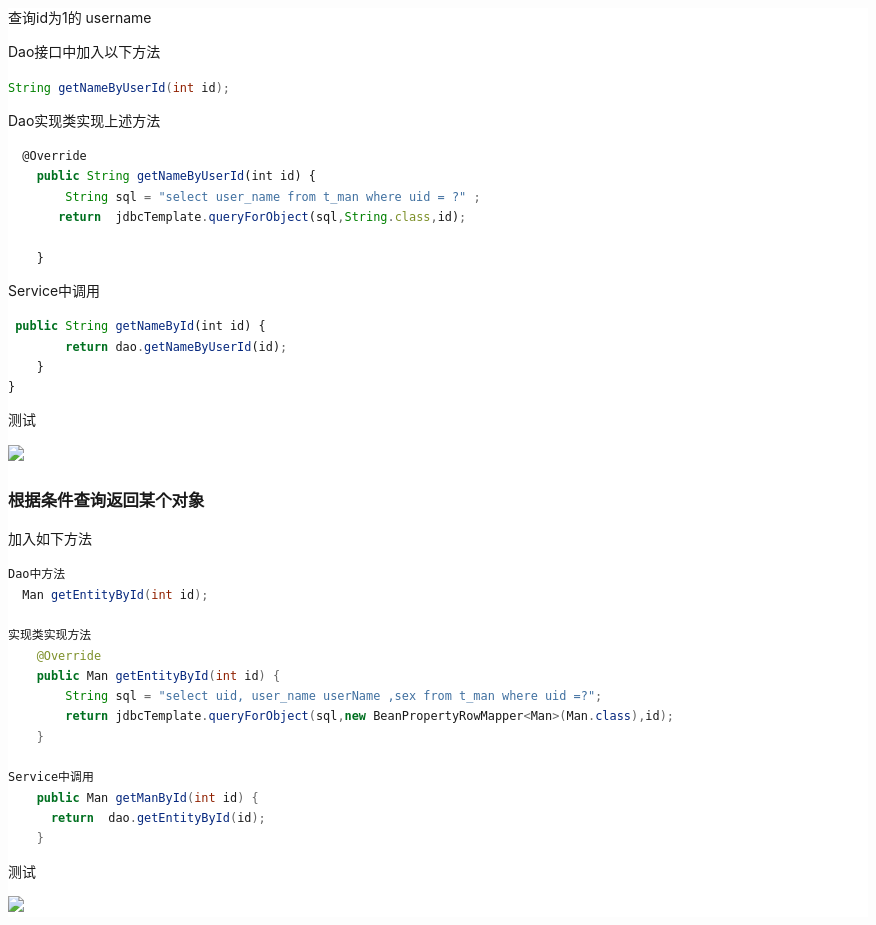 查询id为1的 username

Dao接口中加入以下方法

```java
String getNameByUserId(int id);
```

Dao实现类实现上述方法

```typescript
  @Override
    public String getNameByUserId(int id) {
        String sql = "select user_name from t_man where uid = ?" ;
       return  jdbcTemplate.queryForObject(sql,String.class,id);

    }
```

Service中调用

```typescript
 public String getNameById(int id) {
        return dao.getNameByUserId(id);
    }
}
```

测试

![](https://i-blog.csdnimg.cn/blog_migrate/ddf27f08656bcb6cab43b823497dbb67.png)

### 根据条件查询返回某个对象

加入如下方法

```java
Dao中方法
  Man getEntityById(int id);

实现类实现方法
    @Override
    public Man getEntityById(int id) {
        String sql = "select uid, user_name userName ,sex from t_man where uid =?";
        return jdbcTemplate.queryForObject(sql,new BeanPropertyRowMapper<Man>(Man.class),id);
    }

Service中调用
    public Man getManById(int id) {
      return  dao.getEntityById(id);
    }
```

测试

![](https://i-blog.csdnimg.cn/blog_migrate/9c524f9cd238d68d593914109dda9bdc.png)
